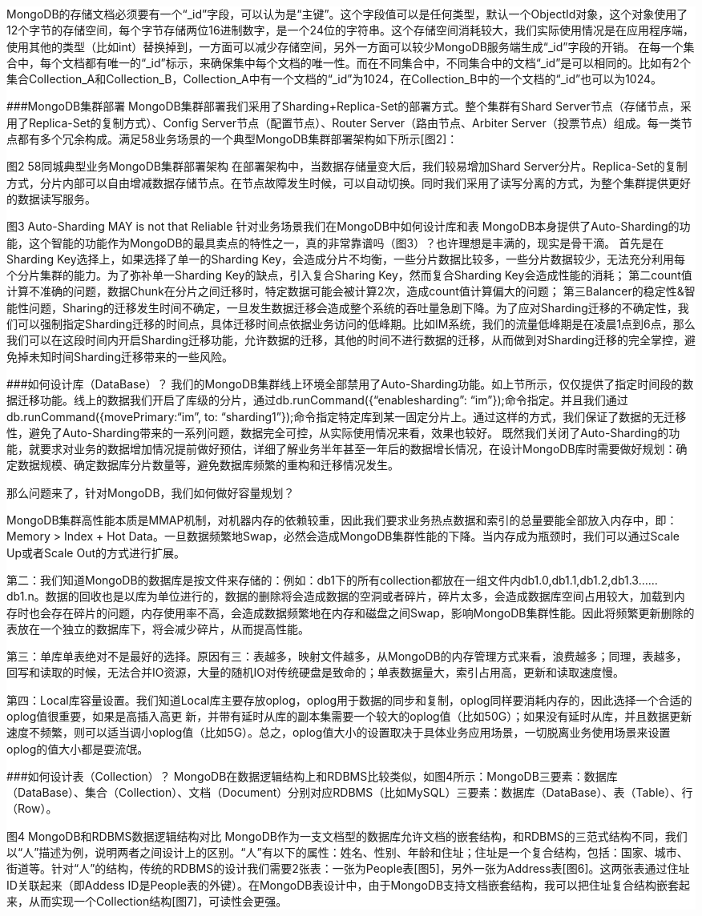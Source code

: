 MongoDB的存储文档必须要有一个“_id”字段，可以认为是“主键”。这个字段值可以是任何类型，默认一个ObjectId对象，这个对象使用了12个字节的存储空间，每个字节存储两位16进制数字，是一个24位的字符串。这个存储空间消耗较大，我们实际使用情况是在应用程序端，使用其他的类型（比如int）替换掉到，一方面可以减少存储空间，另外一方面可以较少MongoDB服务端生成“_id”字段的开销。
在每一个集合中，每个文档都有唯一的“_id”标示，来确保集中每个文档的唯一性。而在不同集合中，不同集合中的文档“_id”是可以相同的。比如有2个集合Collection_A和Collection_B，Collection_A中有一个文档的“_id”为1024，在Collection_B中的一个文档的“_id”也可以为1024。


###MongoDB集群部署
MongoDB集群部署我们采用了Sharding+Replica-Set的部署方式。整个集群有Shard Server节点（存储节点，采用了Replica-Set的复制方式）、Config Server节点（配置节点）、Router Server（路由节点、Arbiter Server（投票节点）组成。每一类节点都有多个冗余构成。满足58业务场景的一个典型MongoDB集群部署架构如下所示[图2]：


图2 58同城典型业务MongoDB集群部署架构
在部署架构中，当数据存储量变大后，我们较易增加Shard Server分片。Replica-Set的复制方式，分片内部可以自由增减数据存储节点。在节点故障发生时候，可以自动切换。同时我们采用了读写分离的方式，为整个集群提供更好的数据读写服务。


图3 Auto-Sharding MAY is not that Reliable
针对业务场景我们在MongoDB中如何设计库和表
MongoDB本身提供了Auto-Sharding的功能，这个智能的功能作为MongoDB的最具卖点的特性之一，真的非常靠谱吗（图3）？也许理想是丰满的，现实是骨干滴。
首先是在Sharding Key选择上，如果选择了单一的Sharding Key，会造成分片不均衡，一些分片数据比较多，一些分片数据较少，无法充分利用每个分片集群的能力。为了弥补单一Sharding Key的缺点，引入复合Sharing Key，然而复合Sharding Key会造成性能的消耗；
第二count值计算不准确的问题，数据Chunk在分片之间迁移时，特定数据可能会被计算2次，造成count值计算偏大的问题；
第三Balancer的稳定性&智能性问题，Sharing的迁移发生时间不确定，一旦发生数据迁移会造成整个系统的吞吐量急剧下降。为了应对Sharding迁移的不确定性，我们可以强制指定Sharding迁移的时间点，具体迁移时间点依据业务访问的低峰期。比如IM系统，我们的流量低峰期是在凌晨1点到6点，那么我们可以在这段时间内开启Sharding迁移功能，允许数据的迁移，其他的时间不进行数据的迁移，从而做到对Sharding迁移的完全掌控，避免掉未知时间Sharding迁移带来的一些风险。

###如何设计库（DataBase）？
我们的MongoDB集群线上环境全部禁用了Auto-Sharding功能。如上节所示，仅仅提供了指定时间段的数据迁移功能。线上的数据我们开启了库级的分片，通过db.runCommand({“enablesharding”: “im”});命令指定。并且我们通过db.runCommand({movePrimary:“im”, to: “sharding1”});命令指定特定库到某一固定分片上。通过这样的方式，我们保证了数据的无迁移性，避免了Auto-Sharding带来的一系列问题，数据完全可控，从实际使用情况来看，效果也较好。
既然我们关闭了Auto-Sharding的功能，就要求对业务的数据增加情况提前做好预估，详细了解业务半年甚至一年后的数据增长情况，在设计MongoDB库时需要做好规划：确定数据规模、确定数据库分片数量等，避免数据库频繁的重构和迁移情况发生。

那么问题来了，针对MongoDB，我们如何做好容量规划？

MongoDB集群高性能本质是MMAP机制，对机器内存的依赖较重，因此我们要求业务热点数据和索引的总量要能全部放入内存中，即：Memory > Index + Hot Data。一旦数据频繁地Swap，必然会造成MongoDB集群性能的下降。当内存成为瓶颈时，我们可以通过Scale Up或者Scale Out的方式进行扩展。

第二：我们知道MongoDB的数据库是按文件来存储的：例如：db1下的所有collection都放在一组文件内db1.0,db1.1,db1.2,db1.3……db1.n。数据的回收也是以库为单位进行的，数据的删除将会造成数据的空洞或者碎片，碎片太多，会造成数据库空间占用较大，加载到内存时也会存在碎片的问题，内存使用率不高，会造成数据频繁地在内存和磁盘之间Swap，影响MongoDB集群性能。因此将频繁更新删除的表放在一个独立的数据库下，将会减少碎片，从而提高性能。

第三：单库单表绝对不是最好的选择。原因有三：表越多，映射文件越多，从MongoDB的内存管理方式来看，浪费越多；同理，表越多，回写和读取的时候，无法合并IO资源，大量的随机IO对传统硬盘是致命的；单表数据量大，索引占用高，更新和读取速度慢。

第四：Local库容量设置。我们知道Local库主要存放oplog，oplog用于数据的同步和复制，oplog同样要消耗内存的，因此选择一个合适的oplog值很重要，如果是高插入高更
新，并带有延时从库的副本集需要一个较大的oplog值（比如50G）；如果没有延时从库，并且数据更新速度不频繁，则可以适当调小oplog值（比如5G）。总之，oplog值大小的设置取决于具体业务应用场景，一切脱离业务使用场景来设置oplog的值大小都是耍流氓。

###如何设计表（Collection）？
MongoDB在数据逻辑结构上和RDBMS比较类似，如图4所示：MongoDB三要素：数据库（DataBase）、集合（Collection）、文档（Document）分别对应RDBMS（比如MySQL）三要素：数据库（DataBase）、表（Table）、行（Row）。


图4 MongoDB和RDBMS数据逻辑结构对比
MongoDB作为一支文档型的数据库允许文档的嵌套结构，和RDBMS的三范式结构不同，我们以“人”描述为例，说明两者之间设计上的区别。“人”有以下的属性：姓名、性别、年龄和住址；住址是一个复合结构，包括：国家、城市、街道等。针对“人”的结构，传统的RDBMS的设计我们需要2张表：一张为People表[图5]，另外一张为Address表[图6]。这两张表通过住址ID关联起来（即Addess ID是People表的外键）。在MongoDB表设计中，由于MongoDB支持文档嵌套结构，我可以把住址复合结构嵌套起来，从而实现一个Collection结构[图7]，可读性会更强。
